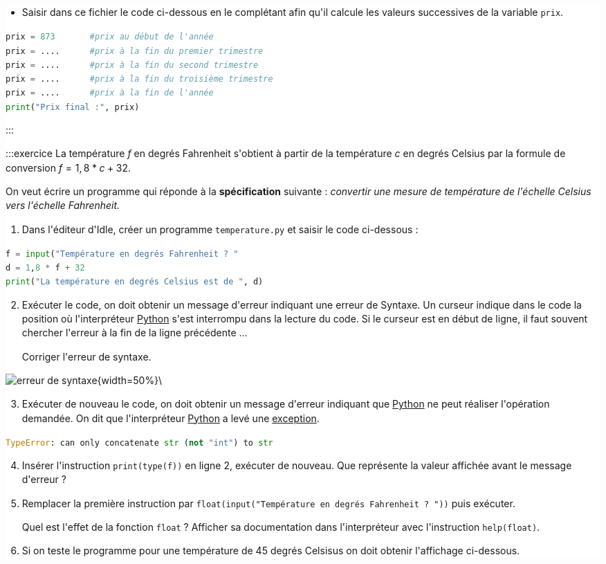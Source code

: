   * Saisir dans ce fichier le code ci-dessous en le complétant afin qu'il calcule les valeurs successives de la variable `prix`. 

~~~python
prix = 873       #prix au début de l'année
prix = ....      #prix à la fin du premier trimestre
prix = ....      #prix à la fin du second trimestre
prix = ....      #prix à la fin du troisième trimestre
prix = ....      #prix à la fin de l'année
print("Prix final :", prix)
~~~~
:::

:::exercice
La température $f$ en degrés  Fahrenheit s'obtient à partir de la température $c$ en degrés Celsius par la formule de conversion $f=1,8 * c + 32$. 

On veut écrire un programme qui réponde à la __spécification__ suivante : _convertir une mesure de température de l'échelle  Celsius vers l'échelle Fahrenheit._

1. Dans l'éditeur  d'Idle, créer un programme `temperature.py` et saisir  le code ci-dessous  :

~~~python
f = input("Température en degrés Fahrenheit ? "
d = 1,8 * f + 32
print("La température en degrés Celsius est de ", d)
~~~~

2. Exécuter le code, on doit obtenir un message d'erreur indiquant une erreur de Syntaxe. Un curseur indique dans le code la position où l'interpréteur [Python][Python] s'est interrompu dans la lecture du code. Si le curseur est en début de ligne, il faut souvent chercher l'erreur à la fin de la ligne précédente ...

    Corriger l'erreur de syntaxe.

![erreur de syntaxe](images/syntax_error.png){width=50%}\



3. Exécuter de nouveau le code, on doit obtenir un message d'erreur indiquant que [Python][Python] ne peut réaliser l'opération demandée. On dit que l'interpréteur [Python][Python] a levé une [exception]().

~~~python
TypeError: can only concatenate str (not "int") to str
~~~

4. Insérer l'instruction `print(type(f))` en ligne 2, exécuter de nouveau. Que représente la valeur affichée avant le message d'erreur ?

5. Remplacer la première instruction par `float(input("Température en degrés Fahrenheit ? "))` puis exécuter. 

    Quel est l'effet de la fonction `float` ? Afficher sa documentation dans l'interpréteur avec l'instruction `help(float)`. 

6. Si on teste le programme pour une température de 45 degrés Celsisus on doit obtenir l'affichage ci-dessous. 


[Python]: https://docs.python.org/3/tutorial/datastructures.html
[Python-tutor]: http://pythontutor.com/visualize.html#mode=edit